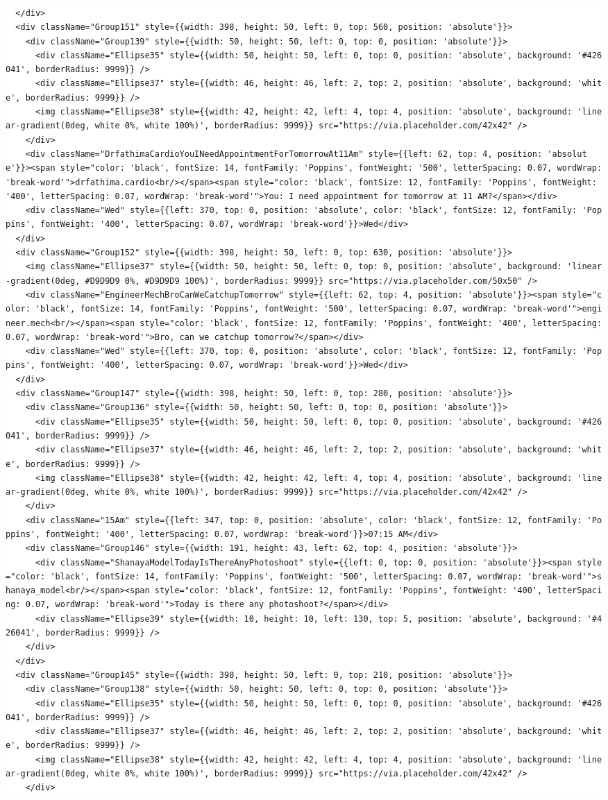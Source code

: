       </div>
      <div className="Group151" style={{width: 398, height: 50, left: 0, top: 560, position: 'absolute'}}>
        <div className="Group139" style={{width: 50, height: 50, left: 0, top: 0, position: 'absolute'}}>
          <div className="Ellipse35" style={{width: 50, height: 50, left: 0, top: 0, position: 'absolute', background: '#426041', borderRadius: 9999}} />
          <div className="Ellipse37" style={{width: 46, height: 46, left: 2, top: 2, position: 'absolute', background: 'white', borderRadius: 9999}} />
          <img className="Ellipse38" style={{width: 42, height: 42, left: 4, top: 4, position: 'absolute', background: 'linear-gradient(0deg, white 0%, white 100%)', borderRadius: 9999}} src="https://via.placeholder.com/42x42" />
        </div>
        <div className="DrfathimaCardioYouINeedAppointmentForTomorrowAt11Am" style={{left: 62, top: 4, position: 'absolute'}}><span style="color: 'black', fontSize: 14, fontFamily: 'Poppins', fontWeight: '500', letterSpacing: 0.07, wordWrap: 'break-word'">drfathima.cardio<br/></span><span style="color: 'black', fontSize: 12, fontFamily: 'Poppins', fontWeight: '400', letterSpacing: 0.07, wordWrap: 'break-word'">You: I need appointment for tomorrow at 11 AM?</span></div>
        <div className="Wed" style={{left: 370, top: 0, position: 'absolute', color: 'black', fontSize: 12, fontFamily: 'Poppins', fontWeight: '400', letterSpacing: 0.07, wordWrap: 'break-word'}}>Wed</div>
      </div>
      <div className="Group152" style={{width: 398, height: 50, left: 0, top: 630, position: 'absolute'}}>
        <img className="Ellipse37" style={{width: 50, height: 50, left: 0, top: 0, position: 'absolute', background: 'linear-gradient(0deg, #D9D9D9 0%, #D9D9D9 100%)', borderRadius: 9999}} src="https://via.placeholder.com/50x50" />
        <div className="EngineerMechBroCanWeCatchupTomorrow" style={{left: 62, top: 4, position: 'absolute'}}><span style="color: 'black', fontSize: 14, fontFamily: 'Poppins', fontWeight: '500', letterSpacing: 0.07, wordWrap: 'break-word'">engineer.mech<br/></span><span style="color: 'black', fontSize: 12, fontFamily: 'Poppins', fontWeight: '400', letterSpacing: 0.07, wordWrap: 'break-word'">Bro, can we catchup tomorrow?</span></div>
        <div className="Wed" style={{left: 370, top: 0, position: 'absolute', color: 'black', fontSize: 12, fontFamily: 'Poppins', fontWeight: '400', letterSpacing: 0.07, wordWrap: 'break-word'}}>Wed</div>
      </div>
      <div className="Group147" style={{width: 398, height: 50, left: 0, top: 280, position: 'absolute'}}>
        <div className="Group136" style={{width: 50, height: 50, left: 0, top: 0, position: 'absolute'}}>
          <div className="Ellipse35" style={{width: 50, height: 50, left: 0, top: 0, position: 'absolute', background: '#426041', borderRadius: 9999}} />
          <div className="Ellipse37" style={{width: 46, height: 46, left: 2, top: 2, position: 'absolute', background: 'white', borderRadius: 9999}} />
          <img className="Ellipse38" style={{width: 42, height: 42, left: 4, top: 4, position: 'absolute', background: 'linear-gradient(0deg, white 0%, white 100%)', borderRadius: 9999}} src="https://via.placeholder.com/42x42" />
        </div>
        <div className="15Am" style={{left: 347, top: 0, position: 'absolute', color: 'black', fontSize: 12, fontFamily: 'Poppins', fontWeight: '400', letterSpacing: 0.07, wordWrap: 'break-word'}}>07:15 AM</div>
        <div className="Group146" style={{width: 191, height: 43, left: 62, top: 4, position: 'absolute'}}>
          <div className="ShanayaModelTodayIsThereAnyPhotoshoot" style={{left: 0, top: 0, position: 'absolute'}}><span style="color: 'black', fontSize: 14, fontFamily: 'Poppins', fontWeight: '500', letterSpacing: 0.07, wordWrap: 'break-word'">shanaya_model<br/></span><span style="color: 'black', fontSize: 12, fontFamily: 'Poppins', fontWeight: '400', letterSpacing: 0.07, wordWrap: 'break-word'">Today is there any photoshoot?</span></div>
          <div className="Ellipse39" style={{width: 10, height: 10, left: 130, top: 5, position: 'absolute', background: '#426041', borderRadius: 9999}} />
        </div>
      </div>
      <div className="Group145" style={{width: 398, height: 50, left: 0, top: 210, position: 'absolute'}}>
        <div className="Group138" style={{width: 50, height: 50, left: 0, top: 0, position: 'absolute'}}>
          <div className="Ellipse35" style={{width: 50, height: 50, left: 0, top: 0, position: 'absolute', background: '#426041', borderRadius: 9999}} />
          <div className="Ellipse37" style={{width: 46, height: 46, left: 2, top: 2, position: 'absolute', background: 'white', borderRadius: 9999}} />
          <img className="Ellipse38" style={{width: 42, height: 42, left: 4, top: 4, position: 'absolute', background: 'linear-gradient(0deg, white 0%, white 100%)', borderRadius: 9999}} src="https://via.placeholder.com/42x42" />
        </div>